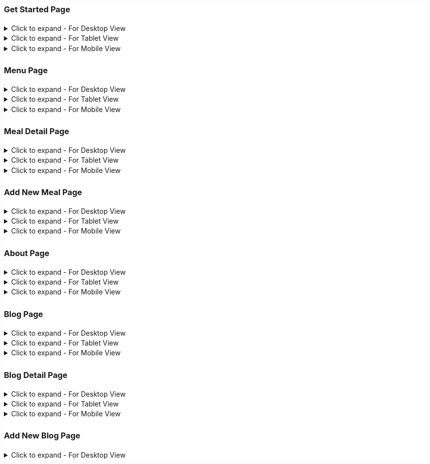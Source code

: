 ### Get Started Page

<details><summary>Click to expand - For Desktop View</summary></details>

<details><summary>Click to expand - For Tablet View</summary></details>

<details><summary>Click to expand - For Mobile View</summary></details>

### Menu Page

<details><summary>Click to expand - For Desktop View</summary></details>

<details><summary>Click to expand - For Tablet View</summary></details>

<details><summary>Click to expand - For Mobile View</summary></details>

### Meal Detail Page

<details><summary>Click to expand - For Desktop View</summary></details>

<details><summary>Click to expand - For Tablet View</summary></details>

<details><summary>Click to expand - For Mobile View</summary></details>

### Add New Meal Page

<details><summary>Click to expand - For Desktop View</summary></details>

<details><summary>Click to expand - For Tablet View</summary></details>

<details><summary>Click to expand - For Mobile View</summary></details>

### About Page

<details><summary>Click to expand - For Desktop View</summary></details>

<details><summary>Click to expand - For Tablet View</summary></details>

<details><summary>Click to expand - For Mobile View</summary></details>

### Blog Page

<details><summary>Click to expand - For Desktop View</summary></details>

<details><summary>Click to expand - For Tablet View</summary></details>

<details><summary>Click to expand - For Mobile View</summary></details>

### Blog Detail Page

<details><summary>Click to expand - For Desktop View</summary></details>

<details><summary>Click to expand - For Tablet View</summary></details>

<details><summary>Click to expand - For Mobile View</summary></details>

### Add New Blog Page

<details><summary>Click to expand - For Desktop View</summary></details>
